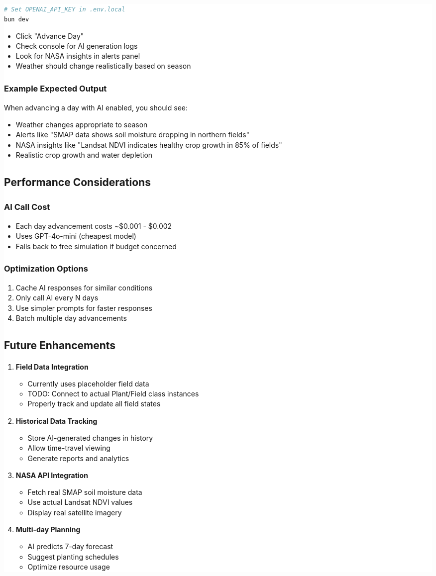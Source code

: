 ```bash
# Set OPENAI_API_KEY in .env.local
bun dev
```

- Click "Advance Day"
- Check console for AI generation logs
- Look for NASA insights in alerts panel
- Weather should change realistically based on season

### Example Expected Output

When advancing a day with AI enabled, you should see:

- Weather changes appropriate to season
- Alerts like "SMAP data shows soil moisture dropping in northern fields"
- NASA insights like "Landsat NDVI indicates healthy crop growth in 85% of fields"
- Realistic crop growth and water depletion

## Performance Considerations

### AI Call Cost

- Each day advancement costs ~$0.001 - $0.002
- Uses GPT-4o-mini (cheapest model)
- Falls back to free simulation if budget concerned

### Optimization Options

1. Cache AI responses for similar conditions
2. Only call AI every N days
3. Use simpler prompts for faster responses
4. Batch multiple day advancements

## Future Enhancements

1. **Field Data Integration**
   - Currently uses placeholder field data
   - TODO: Connect to actual Plant/Field class instances
   - Properly track and update all field states

2. **Historical Data Tracking**
   - Store AI-generated changes in history
   - Allow time-travel viewing
   - Generate reports and analytics

3. **NASA API Integration**
   - Fetch real SMAP soil moisture data
   - Use actual Landsat NDVI values
   - Display real satellite imagery

4. **Multi-day Planning**
   - AI predicts 7-day forecast
   - Suggest planting schedules
   - Optimize resource usage
